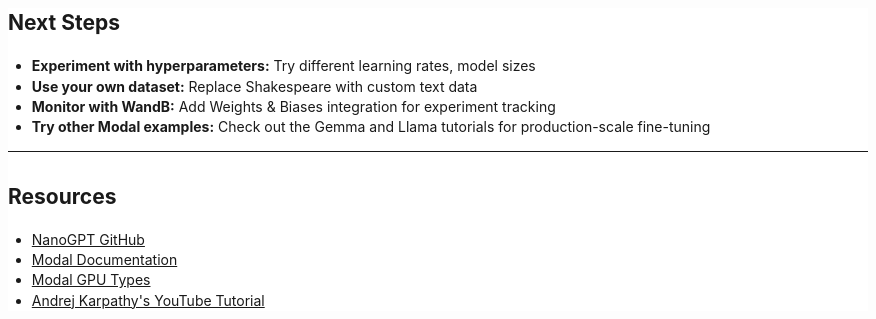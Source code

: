 ## Next Steps

- **Experiment with hyperparameters:** Try different learning rates, model sizes
- **Use your own dataset:** Replace Shakespeare with custom text data
- **Monitor with WandB:** Add Weights & Biases integration for experiment tracking
- **Try other Modal examples:** Check out the Gemma and Llama tutorials for production-scale fine-tuning

---

## Resources

- [NanoGPT GitHub](https://github.com/karpathy/nanoGPT)
- [Modal Documentation](https://modal.com/docs)
- [Modal GPU Types](https://modal.com/docs/guide/gpu)
- [Andrej Karpathy's YouTube Tutorial](https://www.youtube.com/watch?v=kCc8FmEb1nY)
